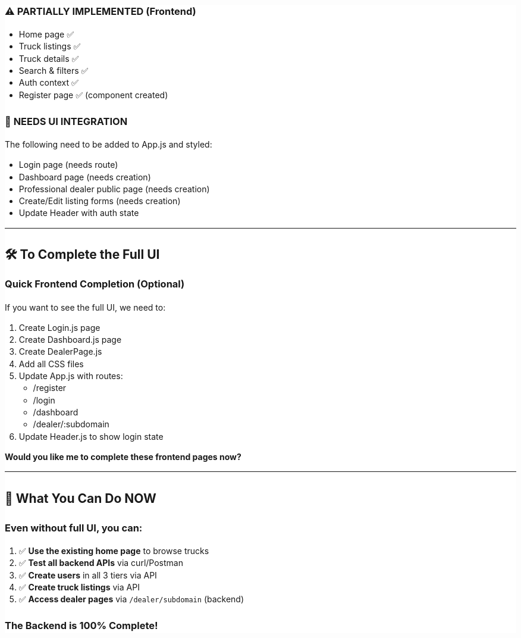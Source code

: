 ### ⚠️ **PARTIALLY IMPLEMENTED (Frontend)**
- Home page ✅
- Truck listings ✅
- Truck details ✅
- Search & filters ✅
- Auth context ✅
- Register page ✅ (component created)

### 🔄 **NEEDS UI INTEGRATION**
The following need to be added to App.js and styled:
- Login page (needs route)
- Dashboard page (needs creation)
- Professional dealer public page (needs creation)
- Create/Edit listing forms (needs creation)
- Update Header with auth state

---

## 🛠️ **To Complete the Full UI**

### Quick Frontend Completion (Optional)

If you want to see the full UI, we need to:

1. Create Login.js page
2. Create Dashboard.js page
3. Create DealerPage.js
4. Add all CSS files
5. Update App.js with routes:
   - /register
   - /login
   - /dashboard
   - /dealer/:subdomain
6. Update Header.js to show login state

**Would you like me to complete these frontend pages now?**

---

## 🎯 **What You Can Do NOW**

### Even without full UI, you can:

1. ✅ **Use the existing home page** to browse trucks
2. ✅ **Test all backend APIs** via curl/Postman
3. ✅ **Create users** in all 3 tiers via API
4. ✅ **Create truck listings** via API
5. ✅ **Access dealer pages** via `/dealer/subdomain` (backend)

### The Backend is 100% Complete!
